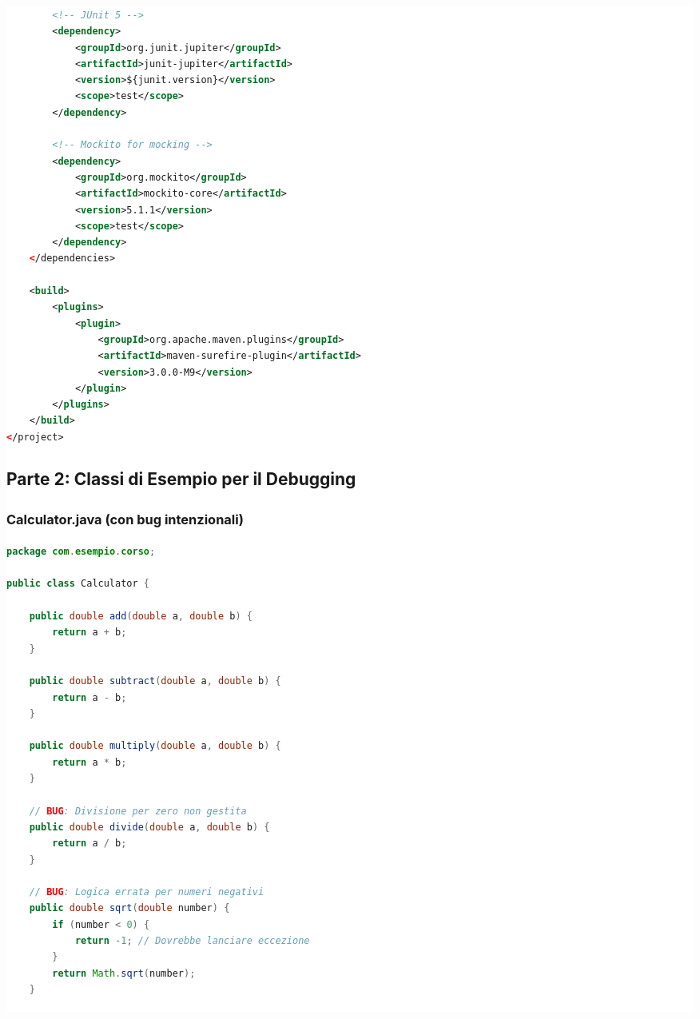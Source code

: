 ```xml
        <!-- JUnit 5 -->
        <dependency>
            <groupId>org.junit.jupiter</groupId>
            <artifactId>junit-jupiter</artifactId>
            <version>${junit.version}</version>
            <scope>test</scope>
        </dependency>
        
        <!-- Mockito for mocking -->
        <dependency>
            <groupId>org.mockito</groupId>
            <artifactId>mockito-core</artifactId>
            <version>5.1.1</version>
            <scope>test</scope>
        </dependency>
    </dependencies>
    
    <build>
        <plugins>
            <plugin>
                <groupId>org.apache.maven.plugins</groupId>
                <artifactId>maven-surefire-plugin</artifactId>
                <version>3.0.0-M9</version>
            </plugin>
        </plugins>
    </build>
</project>
```

## Parte 2: Classi di Esempio per il Debugging

### Calculator.java (con bug intenzionali)
```java
package com.esempio.corso;

public class Calculator {
    
    public double add(double a, double b) {
        return a + b;
    }
    
    public double subtract(double a, double b) {
        return a - b;
    }
    
    public double multiply(double a, double b) {
        return a * b;
    }
    
    // BUG: Divisione per zero non gestita
    public double divide(double a, double b) {
        return a / b;
    }
    
    // BUG: Logica errata per numeri negativi
    public double sqrt(double number) {
        if (number < 0) {
            return -1; // Dovrebbe lanciare eccezione
        }
        return Math.sqrt(number);
    }
    
```
